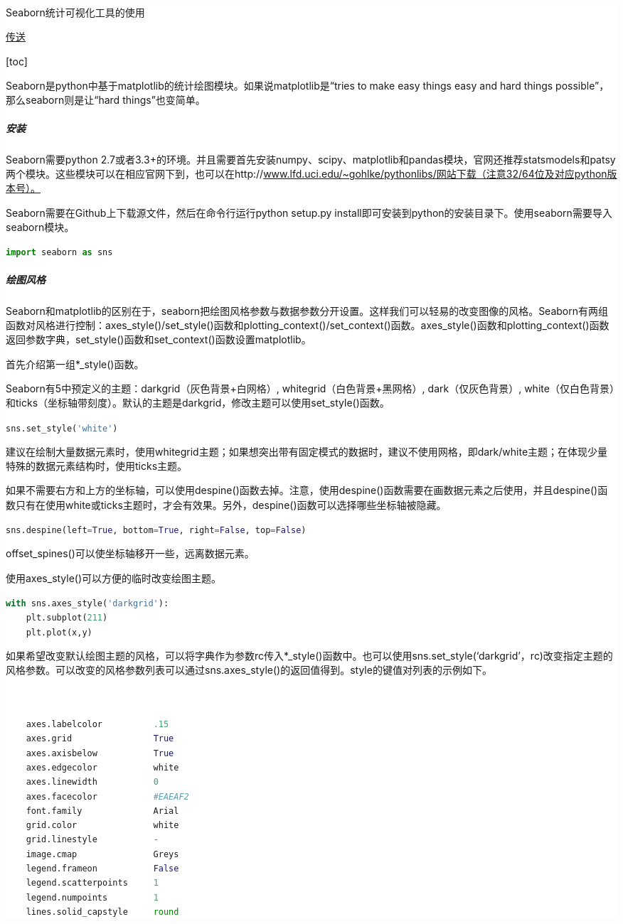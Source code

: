 Seaborn统计可视化工具的使用

[传送](http://tym1060326.is-programmer.com/posts/47210.html)

[toc]

Seaborn是python中基于matplotlib的统计绘图模块。如果说matplotlib是“tries to make easy things easy and hard things possible”，那么seaborn则是让“hard things”也变简单。


##### 安装

 Seaborn需要python 2.7或者3.3+的环境。并且需要首先安装numpy、scipy、matplotlib和pandas模块，官网还推荐statsmodels和patsy两个模块。这些模块可以在相应官网下到，也可以在http://www.lfd.uci.edu/~gohlke/pythonlibs/网站下载（注意32/64位及对应python版本号）。

Seaborn需要在Github上下载源文件，然后在命令行运行python setup.py install即可安装到python的安装目录下。使用seaborn需要导入seaborn模块。

```python
import seaborn as sns
```

##### 绘图风格

 Seaborn和matplotlib的区别在于，seaborn把绘图风格参数与数据参数分开设置。这样我们可以轻易的改变图像的风格。Seaborn有两组函数对风格进行控制：axes_style()/set_style()函数和plotting_context()/set_context()函数。axes_style()函数和plotting_context()函数返回参数字典，set_style()函数和set_context()函数设置matplotlib。

首先介绍第一组*_style()函数。

Seaborn有5中预定义的主题：darkgrid（灰色背景+白网格）, whitegrid（白色背景+黑网格）, dark（仅灰色背景）, white（仅白色背景）和ticks（坐标轴带刻度）。默认的主题是darkgrid，修改主题可以使用set_style()函数。

```python
sns.set_style('white')
```

 建议在绘制大量数据元素时，使用whitegrid主题；如果想突出带有固定模式的数据时，建议不使用网格，即dark/white主题；在体现少量特殊的数据元素结构时，使用ticks主题。

如果不需要右方和上方的坐标轴，可以使用despine()函数去掉。注意，使用despine()函数需要在画数据元素之后使用，并且despine()函数只有在使用white或ticks主题时，才会有效果。另外，despine()函数可以选择哪些坐标轴被隐藏。

```python
sns.despine(left=True, bottom=True, right=False, top=False)
```
 offset_spines()可以使坐标轴移开一些，远离数据元素。

使用axes_style()可以方便的临时改变绘图主题。

```python
with sns.axes_style('darkgrid'):
	plt.subplot(211)
    plt.plot(x,y)
```

如果希望改变默认绘图主题的风格，可以将字典作为参数rc传入*_style()函数中。也可以使用sns.set_style(‘darkgrid’，rc)改变指定主题的风格参数。可以改变的风格参数列表可以通过sns.axes_style()的返回值得到。style的键值对列表的示例如下。

```python


    axes.labelcolor          .15
    axes.grid                True
    axes.axisbelow           True
    axes.edgecolor           white
    axes.linewidth           0
    axes.facecolor           #EAEAF2
    font.family              Arial
    grid.color               white
    grid.linestyle           -
    image.cmap               Greys
    legend.frameon           False
    legend.scatterpoints     1
    legend.numpoints         1
    lines.solid_capstyle     round
```